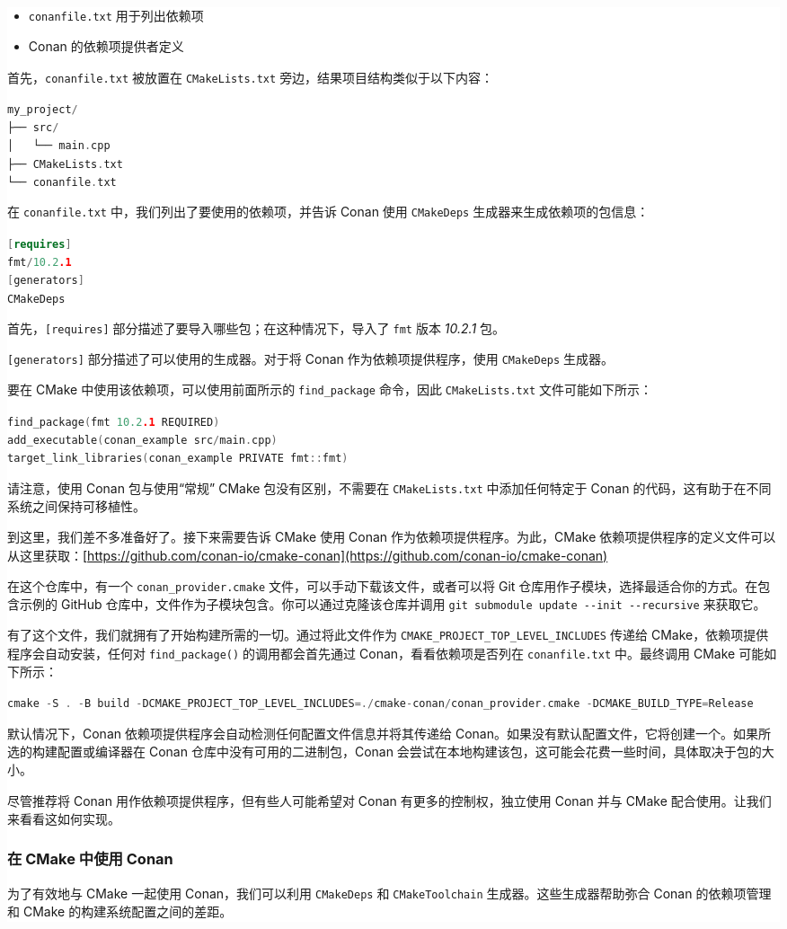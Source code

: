 +   `conanfile.txt` 用于列出依赖项

+   Conan 的依赖项提供者定义

首先，`conanfile.txt` 被放置在 `CMakeLists.txt` 旁边，结果项目结构类似于以下内容：

```cpp
my_project/
├── src/
│   └── main.cpp
├── CMakeLists.txt
└── conanfile.txt
```

在 `conanfile.txt` 中，我们列出了要使用的依赖项，并告诉 Conan 使用 `CMakeDeps` 生成器来生成依赖项的包信息：

```cpp
[requires]
fmt/10.2.1
[generators]
CMakeDeps
```

首先，`[requires]` 部分描述了要导入哪些包；在这种情况下，导入了 `fmt` 版本 *10.2.1* 包。

`[generators]` 部分描述了可以使用的生成器。对于将 Conan 作为依赖项提供程序，使用 `CMakeDeps` 生成器。

要在 CMake 中使用该依赖项，可以使用前面所示的 `find_package` 命令，因此 `CMakeLists.txt` 文件可能如下所示：

```cpp
find_package(fmt 10.2.1 REQUIRED)
add_executable(conan_example src/main.cpp)
target_link_libraries(conan_example PRIVATE fmt::fmt)
```

请注意，使用 Conan 包与使用“常规” CMake 包没有区别，不需要在 `CMakeLists.txt` 中添加任何特定于 Conan 的代码，这有助于在不同系统之间保持可移植性。

到这里，我们差不多准备好了。接下来需要告诉 CMake 使用 Conan 作为依赖项提供程序。为此，CMake 依赖项提供程序的定义文件可以从这里获取：[https://github.com/conan-io/cmake-conan](https://github.com/conan-io/cmake-conan)

在这个仓库中，有一个 `conan_provider.cmake` 文件，可以手动下载该文件，或者可以将 Git 仓库用作子模块，选择最适合你的方式。在包含示例的 GitHub 仓库中，文件作为子模块包含。你可以通过克隆该仓库并调用 `git submodule update --init --recursive` 来获取它。

有了这个文件，我们就拥有了开始构建所需的一切。通过将此文件作为 `CMAKE_PROJECT_TOP_LEVEL_INCLUDES` 传递给 CMake，依赖项提供程序会自动安装，任何对 `find_package()` 的调用都会首先通过 Conan，看看依赖项是否列在 `conanfile.txt` 中。最终调用 CMake 可能如下所示：

```cpp
cmake -S . -B build -DCMAKE_PROJECT_TOP_LEVEL_INCLUDES=./cmake-conan/conan_provider.cmake -DCMAKE_BUILD_TYPE=Release
```

默认情况下，Conan 依赖项提供程序会自动检测任何配置文件信息并将其传递给 Conan。如果没有默认配置文件，它将创建一个。如果所选的构建配置或编译器在 Conan 仓库中没有可用的二进制包，Conan 会尝试在本地构建该包，这可能会花费一些时间，具体取决于包的大小。

尽管推荐将 Conan 用作依赖项提供程序，但有些人可能希望对 Conan 有更多的控制权，独立使用 Conan 并与 CMake 配合使用。让我们来看看这如何实现。

### 在 CMake 中使用 Conan

为了有效地与 CMake 一起使用 Conan，我们可以利用 `CMakeDeps` 和 `CMakeToolchain` 生成器。这些生成器帮助弥合 Conan 的依赖项管理和 CMake 的构建系统配置之间的差距。
